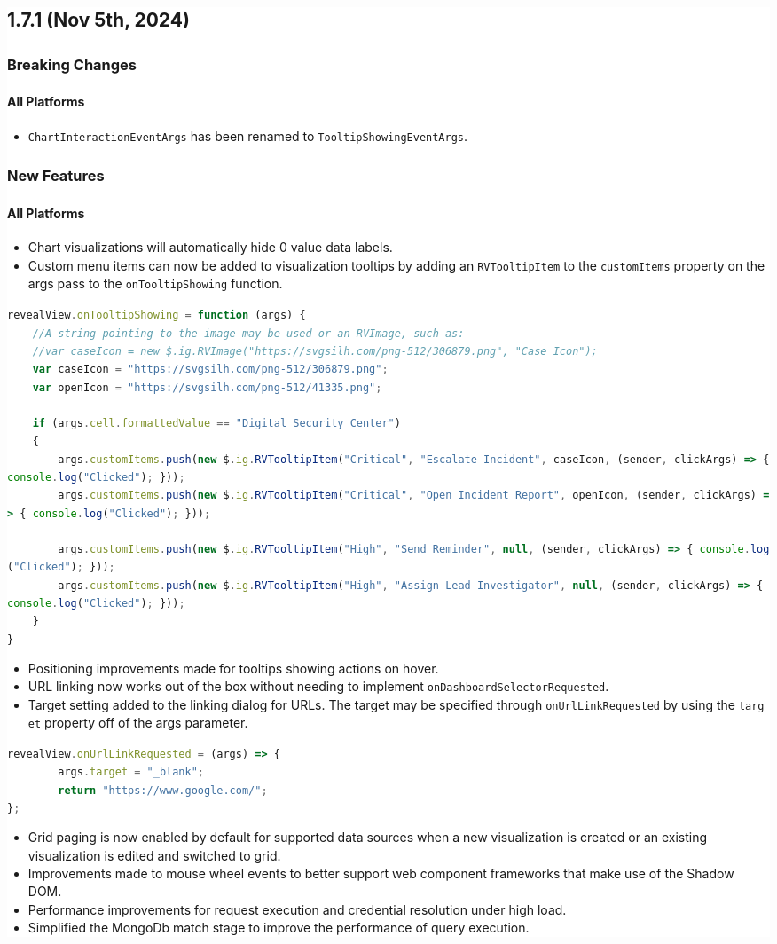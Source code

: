 ## 1.7.1 (Nov 5th, 2024)

### Breaking Changes

#### All Platforms

- `ChartInteractionEventArgs` has been renamed to `TooltipShowingEventArgs`.

### New Features

#### All Platforms

- Chart visualizations will automatically hide 0 value data labels.
- Custom menu items can now be added to visualization tooltips by adding an `RVTooltipItem` to the `customItems` property on the args pass to the `onTooltipShowing` function.

```js
revealView.onTooltipShowing = function (args) {
    //A string pointing to the image may be used or an RVImage, such as:
    //var caseIcon = new $.ig.RVImage("https://svgsilh.com/png-512/306879.png", "Case Icon"); 
    var caseIcon = "https://svgsilh.com/png-512/306879.png";
    var openIcon = "https://svgsilh.com/png-512/41335.png";

    if (args.cell.formattedValue == "Digital Security Center")
    {
        args.customItems.push(new $.ig.RVTooltipItem("Critical", "Escalate Incident", caseIcon, (sender, clickArgs) => { console.log("Clicked"); }));
        args.customItems.push(new $.ig.RVTooltipItem("Critical", "Open Incident Report", openIcon, (sender, clickArgs) => { console.log("Clicked"); }));

        args.customItems.push(new $.ig.RVTooltipItem("High", "Send Reminder", null, (sender, clickArgs) => { console.log("Clicked"); }));
        args.customItems.push(new $.ig.RVTooltipItem("High", "Assign Lead Investigator", null, (sender, clickArgs) => { console.log("Clicked"); }));
    }
}
```

- Positioning improvements made for tooltips showing actions on hover.
- URL linking now works out of the box without needing to implement `onDashboardSelectorRequested`.
- Target setting added to the linking dialog for URLs. The target may be specified through `onUrlLinkRequested` by using the `target` property off of the args parameter.

```js
revealView.onUrlLinkRequested = (args) => {
        args.target = "_blank";
        return "https://www.google.com/";
};
```

- Grid paging is now enabled by default for supported data sources when a new visualization is created or an existing visualization is edited and switched to grid.
- Improvements made to mouse wheel events to better support web component frameworks that make use of the Shadow DOM.
- Performance improvements for request execution and credential resolution under high load.
- Simplified the MongoDb match stage to improve the performance of query execution.
